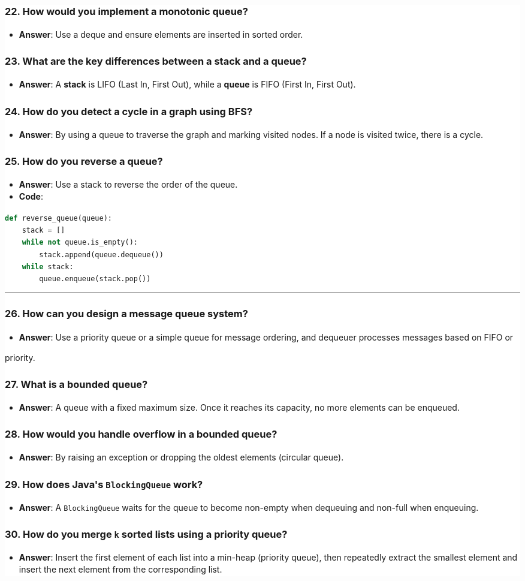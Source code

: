 ### 22. **How would you implement a monotonic queue?**
   - **Answer**: Use a deque and ensure elements are inserted in sorted order.

### 23. **What are the key differences between a stack and a queue?**
   - **Answer**: A **stack** is LIFO (Last In, First Out), while a **queue** is FIFO (First In, First Out).

### 24. **How do you detect a cycle in a graph using BFS?**
   - **Answer**: By using a queue to traverse the graph and marking visited nodes. If a node is visited twice, there is a cycle.

### 25. **How do you reverse a queue?**
   - **Answer**: Use a stack to reverse the order of the queue.
   - **Code**:
   ```python
   def reverse_queue(queue):
       stack = []
       while not queue.is_empty():
           stack.append(queue.dequeue())
       while stack:
           queue.enqueue(stack.pop())
   ```

---

### 26. **How can you design a message queue system?**
   - **Answer**: Use a priority queue or a simple queue for message ordering, and dequeuer processes messages based on FIFO or



 priority.

### 27. **What is a bounded queue?**
   - **Answer**: A queue with a fixed maximum size. Once it reaches its capacity, no more elements can be enqueued.

### 28. **How would you handle overflow in a bounded queue?**
   - **Answer**: By raising an exception or dropping the oldest elements (circular queue).

### 29. **How does Java's `BlockingQueue` work?**
   - **Answer**: A `BlockingQueue` waits for the queue to become non-empty when dequeuing and non-full when enqueuing.

### 30. **How do you merge `k` sorted lists using a priority queue?**
   - **Answer**: Insert the first element of each list into a min-heap (priority queue), then repeatedly extract the smallest element and insert the next element from the corresponding list.
